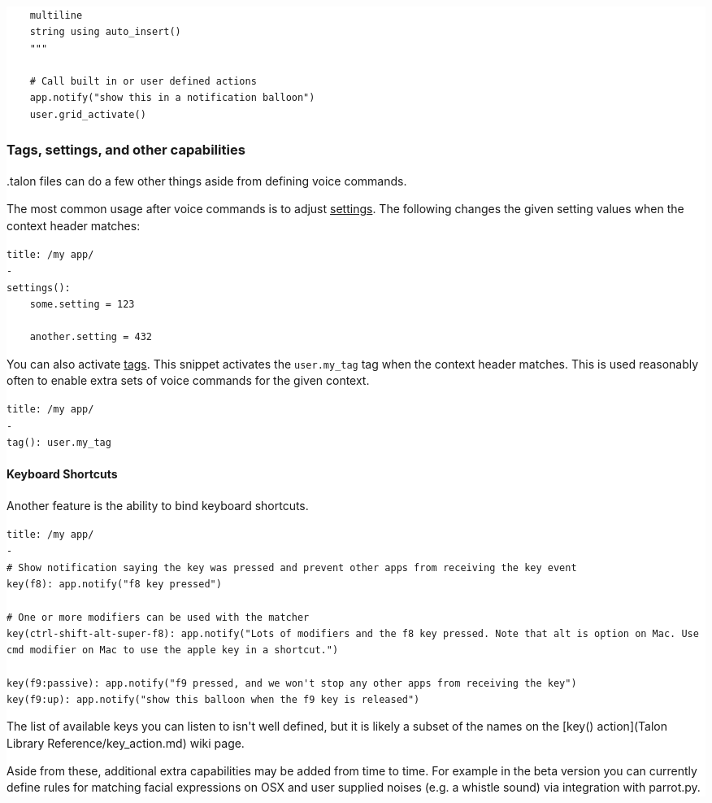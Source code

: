 ```talon
    multiline
    string using auto_insert()
    """

    # Call built in or user defined actions
    app.notify("show this in a notification balloon")
    user.grid_activate()
```

### Tags, settings, and other capabilities

.talon files can do a few other things aside from defining voice commands.

The most common usage after voice commands is to adjust [settings](./Talon%20Framework/settings). The following changes the given setting values when the context header matches:

```talon
title: /my app/
-
settings():
    some.setting = 123

    another.setting = 432
```

You can also activate [tags](./Talon%20Framework/tags). This snippet activates the `user.my_tag` tag when the context header matches. This is used reasonably often to enable extra sets of voice commands for the given context.

```talon
title: /my app/
-
tag(): user.my_tag
```

#### Keyboard Shortcuts

Another feature is the ability to bind keyboard shortcuts.

```talon
title: /my app/
-
# Show notification saying the key was pressed and prevent other apps from receiving the key event
key(f8): app.notify("f8 key pressed")

# One or more modifiers can be used with the matcher
key(ctrl-shift-alt-super-f8): app.notify("Lots of modifiers and the f8 key pressed. Note that alt is option on Mac. Use cmd modifier on Mac to use the apple key in a shortcut.")

key(f9:passive): app.notify("f9 pressed, and we won't stop any other apps from receiving the key")
key(f9:up): app.notify("show this balloon when the f9 key is released")
```

The list of available keys you can listen to isn't well defined, but it is likely a subset of the names on the [key() action](Talon Library Reference/key_action.md) wiki page.

Aside from these, additional extra capabilities may be added from time to time. For example in the beta version you can currently define rules for matching facial expressions on OSX and user supplied noises (e.g. a whistle sound) via integration with parrot.py.
